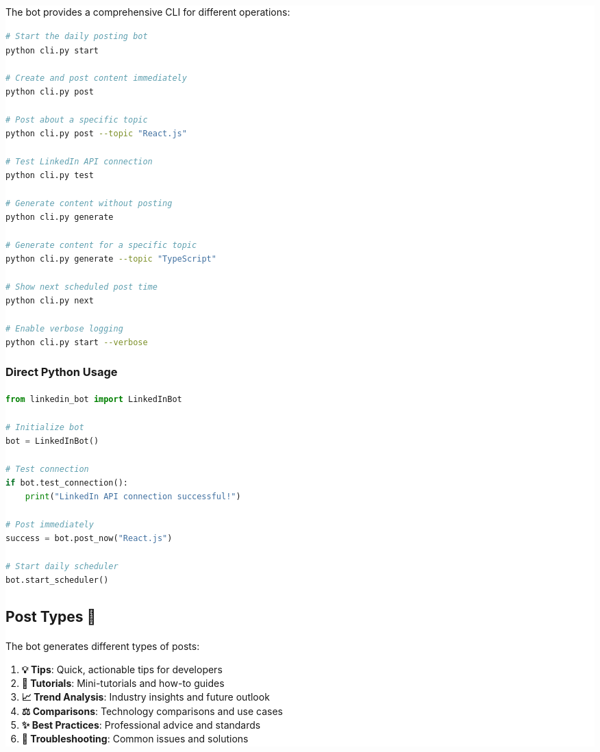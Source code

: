 The bot provides a comprehensive CLI for different operations:

```bash
# Start the daily posting bot
python cli.py start

# Create and post content immediately
python cli.py post

# Post about a specific topic
python cli.py post --topic "React.js"

# Test LinkedIn API connection
python cli.py test

# Generate content without posting
python cli.py generate

# Generate content for a specific topic
python cli.py generate --topic "TypeScript"

# Show next scheduled post time
python cli.py next

# Enable verbose logging
python cli.py start --verbose
```

### Direct Python Usage

```python
from linkedin_bot import LinkedInBot

# Initialize bot
bot = LinkedInBot()

# Test connection
if bot.test_connection():
    print("LinkedIn API connection successful!")

# Post immediately
success = bot.post_now("React.js")

# Start daily scheduler
bot.start_scheduler()
```

## Post Types 📝

The bot generates different types of posts:

1. **💡 Tips**: Quick, actionable tips for developers
2. **🚀 Tutorials**: Mini-tutorials and how-to guides
3. **📈 Trend Analysis**: Industry insights and future outlook
4. **⚖️ Comparisons**: Technology comparisons and use cases
5. **✨ Best Practices**: Professional advice and standards
6. **🔧 Troubleshooting**: Common issues and solutions
